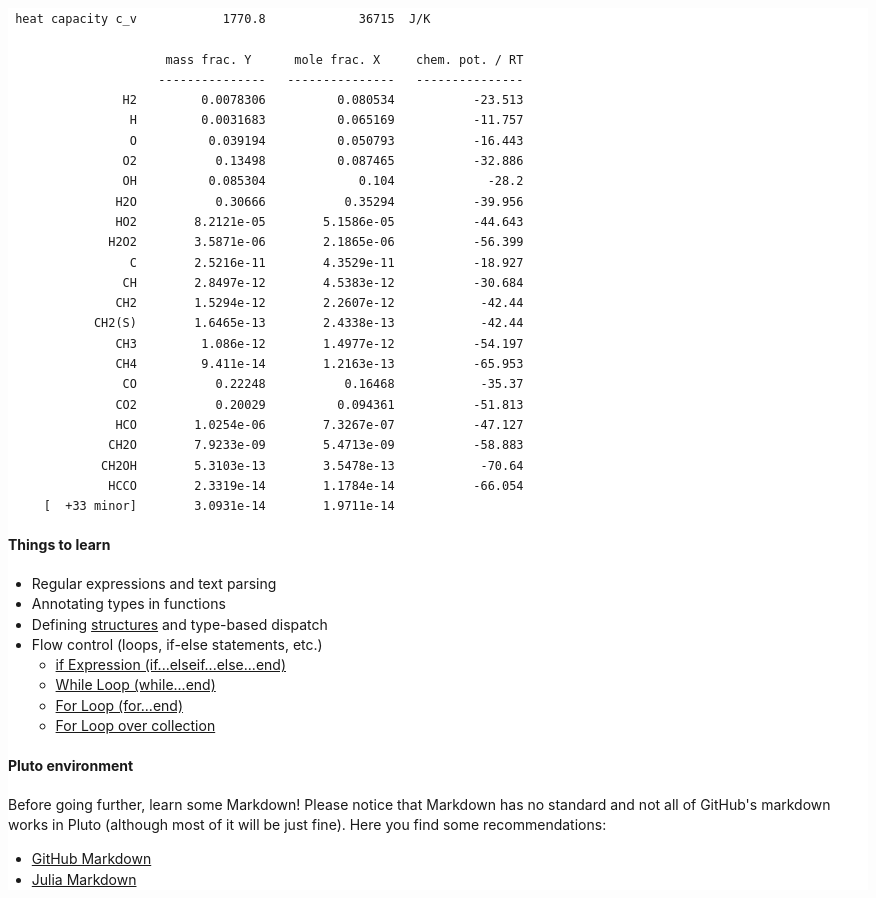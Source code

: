 ```julia-repl
 heat capacity c_v            1770.8             36715  J/K

                      mass frac. Y      mole frac. X     chem. pot. / RT
                     ---------------   ---------------   ---------------
                H2         0.0078306          0.080534           -23.513
                 H         0.0031683          0.065169           -11.757
                 O          0.039194          0.050793           -16.443
                O2           0.13498          0.087465           -32.886
                OH          0.085304             0.104             -28.2
               H2O           0.30666           0.35294           -39.956
               HO2        8.2121e-05        5.1586e-05           -44.643
              H2O2        3.5871e-06        2.1865e-06           -56.399
                 C        2.5216e-11        4.3529e-11           -18.927
                CH        2.8497e-12        4.5383e-12           -30.684
               CH2        1.5294e-12        2.2607e-12            -42.44
            CH2(S)        1.6465e-13        2.4338e-13            -42.44
               CH3         1.086e-12        1.4977e-12           -54.197
               CH4         9.411e-14        1.2163e-13           -65.953
                CO           0.22248           0.16468            -35.37
               CO2           0.20029          0.094361           -51.813
               HCO        1.0254e-06        7.3267e-07           -47.127
              CH2O        7.9233e-09        5.4713e-09           -58.883
             CH2OH        5.3103e-13        3.5478e-13            -70.64
              HCCO        2.3319e-14        1.1784e-14           -66.054
     [  +33 minor]        3.0931e-14        1.9711e-14
```

#### Things to learn

- Regular expressions and text parsing
- Annotating types in functions
- Defining [structures](https://www.youtube.com/watch?v=e5_PUNZdDsQ&list=PLhQ2JMBcfAsiu2BjeDuj0OXxD1Or_FjID&index=16) and type-based dispatch
- Flow control (loops, if-else statements, etc.)
    - [if Expression (if...elseif...else...end)](https://www.youtube.com/watch?v=6d8YheLvO-I&list=PLhQ2JMBcfAsiu2BjeDuj0OXxD1Or_FjID&index=17)
    - [While Loop (while...end)](https://www.youtube.com/watch?v=6ujWpbQZX4s&list=PLhQ2JMBcfAsiu2BjeDuj0OXxD1Or_FjID&index=20)
    - [For Loop (for...end)](https://www.youtube.com/watch?v=4cg9UuG2G4g&list=PLhQ2JMBcfAsiu2BjeDuj0OXxD1Or_FjID&index=20)
    - [For Loop over collection](https://www.youtube.com/watch?v=2ixUMtFttsI&list=PLhQ2JMBcfAsiu2BjeDuj0OXxD1Or_FjID&index=21)

#### Pluto environment

Before going further, learn some Markdown! Please notice that Markdown has no standard and not all of GitHub's markdown works in Pluto (although most of it will be just fine). Here you find some recommendations:

- [GitHub Markdown](https://docs.github.com/en/get-started/writing-on-github/getting-started-with-writing-and-formatting-on-github/basic-writing-and-formatting-syntax)
- [Julia Markdown](https://docs.julialang.org/en/v1/stdlib/Markdown/)
